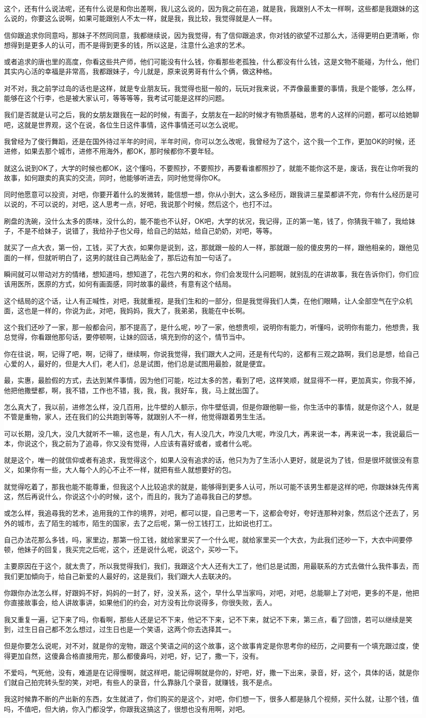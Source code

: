 这个，还有什么说法呢，还有什么说是和你出差啊，我儿这么说的，因为我之前在追，就是我，我跟别人不太一样啊，这些都是我跟妹的这么说的，你要这么说啊，如果可能跟别人不太一样，就是我，我比较，我觉得就是人一样。

信仰跟追求你同意吗，那妹子不然同同意，我都继续说，因为我觉得，有了信仰跟追求，你对钱的欲望不过那么大，活得更明白更清晰，你想得到是更多人的认可，而不是得到更多的钱，所以这是，注意什么追求的艺术。

或者追求的唐也里的高度，你看这些共产师，他们可能没有什么钱，你看那些老孤独，什么都没有什么钱，这是文物不能碰，为什么，他们其实内心活的幸福是非常高，我都跟妹子，今儿就是，原来说男哥有什么个俩，做这种格。

对不对，我之前学过岛的话也是这样，就是专业朋友玩，我觉得也挺一般的，玩玩对我来说，不弄像最重要的事情，我是个能够，怎么样，能够在这个行李，也是被大家认可，等等等等，我考试可能是这样的问题。

我们是否就是认可之后，我的女朋友跟我在一起的时候，有面子，女朋友在一起的时候才有物质基础，思考的人这样的问题，都可以给她聊吧，这就是世界观，这个在说，各位生日这件事情，这件事情还可以怎么说呢。

我曾经为了俊行舞蹈，还是在国外待过半年的时间，半年时间，你可以怎么改呢，我曾经为了这个，这个我一个工作，更加OK的时候，还进修，如果去那个城市，进修不用海外，都OK，那时候都你不要年轻。

就这么说到OK了，大学的时候也都OK，这个懂吗，不要照抄，不要照抄，再要看谁都照抄了，就能不能你这不是，废话，我在让你听我的故事，如何跟卖的真实的交流，同时，他能够听进去，同时他觉得你OK。

同时他愿意可以投资，对吧，你要开着什么的发微转，能信想一想，你从小到大，这么多经历，跟我讲三星菜都讲不完，你有什么经历是可以说的，不可以说的，对吧，这人思考一点，好吧，我说那个时候，然后这个，也打不过。

刷盘的洗碗，没什么太多的质味，没什么的，能不能也不认好，OK吧，大学的状况，我记得，正的第一笔，钱了，你猜我干嘛了，我给妹子，不是不给妹子，说错了，我给孙子也父母，给自己的姑姑，给自己奶奶，对吧，等等。

就买了一点大衣，第一份，工钱，买了大衣，如果你是说到，这，那就跟一般的人一样，那就跟一般的傻皮男的一样，跟他相亲的，跟他见面的一样，但就听明白了，这男的就往自己两贴金了，那后边有加一句话了。

瞬间就可以带动对方的情绪，想知道吗，想知道了，花包六男的和水，你们会发现什么问题啊，就别乱的在讲故事，我在告诉你们，你们应该用医所，医原的方式，如何有画面感，同时故事的最终，有意有这个结局。

这个结局的这个话，让人有正喊性，对吧，我就重视，是我们生和的一部分，但是我觉得我们人类，在他们眼睛，让人全部空气在宁众机面，这也是一样的，你说为此，对吧，我妈妈，我大了，我弟弟，我能在中长啊。

这个我们还吵了一家，那一般都会问，那不提高了，是什么呢，吵了一家，他想贵呗，说明你有能力，听懂吗，说明你有能力，他想贵，我总觉得，你看跟他那句话，要停顿啊，让妹的回话，填充到你的这个，情节当中。

你在往说，啊，记得了吧，啊，记得了，继续啊，你说我觉得，我们跟大人之间，还是有代勾的，这都有三观之路啊，我们总是想，给自己心爱的人，最好的，但是大人们，老人们，总是试图，他们总是试图用最脸，就是便宜。

最，实惠，最脸假的方式，去达到某件事情，因为他们可能，吃过太多的苦，看到了吧，这样笑顺，就显得不一样，更加真实，你我不掉，他把他撒壁都，啊，我不错，工作也不错，我，我，我，我好车，我，马上就出国了。

怎么真大了，我以前，进修怎么样，没几百用，比牛壁的人额示，你牛壁低调，但是你跟他聊一些，你生活中的事情，就是你这个人，就是不管是重物，家人，还在我们的公共跑到等等，就跟别人不一样，他觉得跟着男生生活。

可以长期，没几大，没几大就听不一嘛，这也是，有人几大，有人没几大，咋没几大呢，咋没几大，再来说一本，再来说一本，我说最后一本，你说这个，我之前为了追尋，你又没有觉得，人应该有喜好或者，或者什么呢。

就是这个，唯一的就信仰或者有追求，我觉得这个，如果人没有追求的话，他只为为了生活小人更好，就是说为了钱，但是很坏就很没有意义，如果你有一些，大人每个人的心不止不一样，就把有些人就想要好的包。

就觉得吃着了，那我也能不能尊重，但我这个人比较追求的就是，能够得到更多人认可，所以可能不该男生都是这样的吧，你跟妹妹先传离这，然后再说什么，你说这个小的时候，这个，而且的，我为了追尋我自己的梦想。

或怎么样，我追尋我的艺术，追用我的工作的境界，对吧，都可以提，自己思考一下，这都会夸好，夸好连那种对象，然后这个还去了，另外的城市，去了陌生的城市，陌生的国家，去了之后呢，第一份工钱打工，比如说也打工。

自己办法花那么多钱，吗，家里边，那第一份工钱，就给家里买了一个什么呢，就给家里买一个大衣，为此我们还吵一下，大衣中间要停顿，他妹子的回复，我买完之后呢，这个，还是说什么呢，说这个，买吵一下。

主要原因在于这个，就太贵了，所以我觉得我们，我们，我跟这个大人还有大工了，他们总是试图，用最联系的方式去做什么我件事去，而我们更加傾向于，给自己新爱的人最好的，这是我们，我们跟大人去联决的。

你跟你办法怎么样，好跟妈不好，妈妈的一封了，好，没关系，这个，早什么早当家吗，对吧，对吧，总能聊上了对吧，更多的不是，他把你直接故事会，给人讲故事讲，如果他们的约会，对方没有比你说得多，你很失败，丢人。

我又重复一遍，记下来了吗，你看啊，那些人还是记不下来，他记不下来，记不下来，就记不下来，第三点，看了回馈，若可以继续是笑到，过生日自己都不怎么想过，过生日也是一个笑语，这两个你去选择其一。

但是你要怎么说呢，对不对，就是你的宠物，跟这个笑语之间的这个故事，这个故事肯定是你思考你的经历，之间要有一个填充跟过度，使得更加自然，这傻鼻合格直接用完，那么都傻鼻吗，对吧，好，记了，撒一下，没有。

不爱吗，气死他，没有，难道是在记得慢啊，就这样吧，能记得啊就是你的，好吧，好，撒一下出来，录音，好，这个，具体的话，就是你们就自己拍完转头型的笑，对吧，有些人的录音，什么靠脉几个录音，就赚钱，我不是点。

我这时候靠不断的产出新的东西，女生就进了，你们购买的是这个，对吧，你们想一下，很多人都是脉几个视频，买什么就，让那个钱，值吗，不值吧，但大纳，你入门都没学，你跟我这搞这了，很想也没有用啊，对吧。

